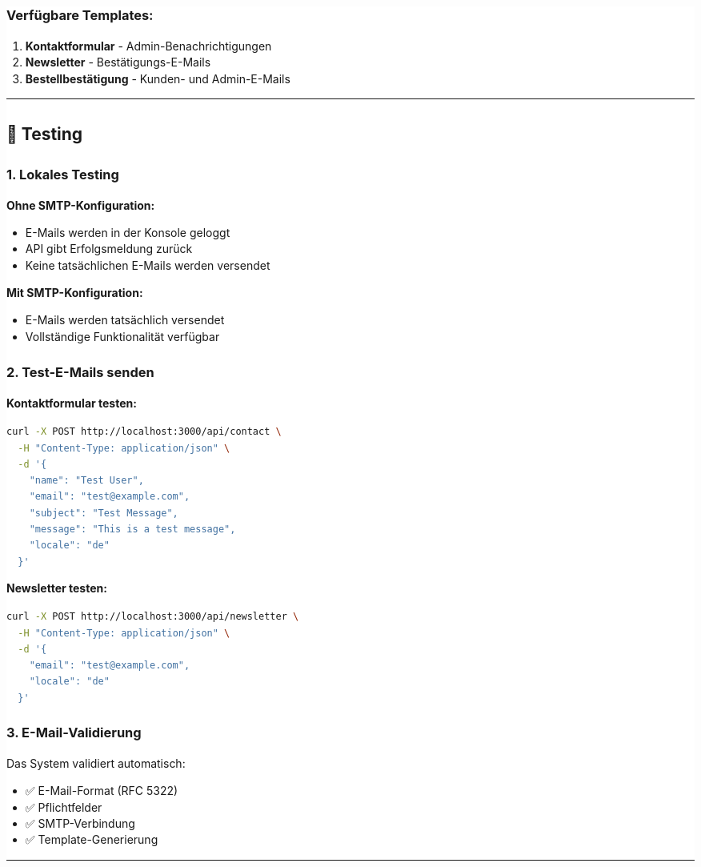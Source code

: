 ### **Verfügbare Templates:**
1. **Kontaktformular** - Admin-Benachrichtigungen
2. **Newsletter** - Bestätigungs-E-Mails
3. **Bestellbestätigung** - Kunden- und Admin-E-Mails

---

## 🧪 Testing

### **1. Lokales Testing**

**Ohne SMTP-Konfiguration:**
- E-Mails werden in der Konsole geloggt
- API gibt Erfolgsmeldung zurück
- Keine tatsächlichen E-Mails werden versendet

**Mit SMTP-Konfiguration:**
- E-Mails werden tatsächlich versendet
- Vollständige Funktionalität verfügbar

### **2. Test-E-Mails senden**

**Kontaktformular testen:**
```bash
curl -X POST http://localhost:3000/api/contact \
  -H "Content-Type: application/json" \
  -d '{
    "name": "Test User",
    "email": "test@example.com",
    "subject": "Test Message",
    "message": "This is a test message",
    "locale": "de"
  }'
```

**Newsletter testen:**
```bash
curl -X POST http://localhost:3000/api/newsletter \
  -H "Content-Type: application/json" \
  -d '{
    "email": "test@example.com",
    "locale": "de"
  }'
```

### **3. E-Mail-Validierung**

Das System validiert automatisch:
- ✅ E-Mail-Format (RFC 5322)
- ✅ Pflichtfelder
- ✅ SMTP-Verbindung
- ✅ Template-Generierung

---